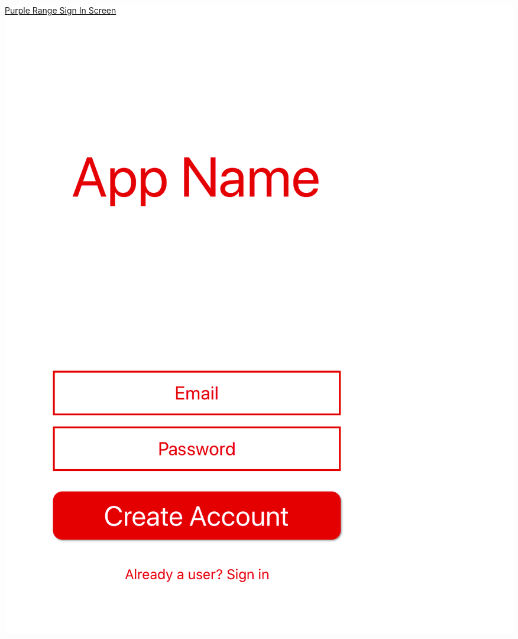 [Purple Range Sign In Screen](https://x.thunkable.com/projects/5da8f241d7ccb46aaa9fad94/1a91f1d5-e27f-41c5-a539-64cb9fc372a9/designer)

![Simple Red](.gitbook/assets/image%20%2865%29.png)
